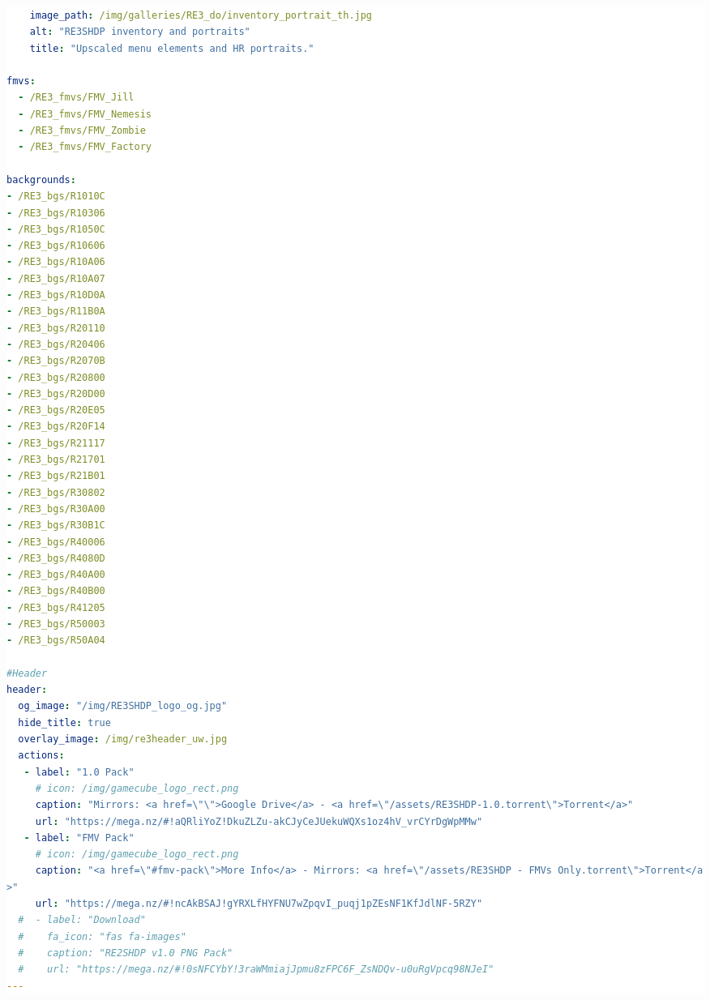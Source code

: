 ```yaml
    image_path: /img/galleries/RE3_do/inventory_portrait_th.jpg
    alt: "RE3SHDP inventory and portraits"
    title: "Upscaled menu elements and HR portraits."

fmvs:
  - /RE3_fmvs/FMV_Jill
  - /RE3_fmvs/FMV_Nemesis
  - /RE3_fmvs/FMV_Zombie
  - /RE3_fmvs/FMV_Factory

backgrounds:
- /RE3_bgs/R1010C
- /RE3_bgs/R10306
- /RE3_bgs/R1050C
- /RE3_bgs/R10606
- /RE3_bgs/R10A06
- /RE3_bgs/R10A07
- /RE3_bgs/R10D0A
- /RE3_bgs/R11B0A
- /RE3_bgs/R20110
- /RE3_bgs/R20406
- /RE3_bgs/R2070B
- /RE3_bgs/R20800
- /RE3_bgs/R20D00
- /RE3_bgs/R20E05
- /RE3_bgs/R20F14
- /RE3_bgs/R21117
- /RE3_bgs/R21701
- /RE3_bgs/R21B01
- /RE3_bgs/R30802
- /RE3_bgs/R30A00
- /RE3_bgs/R30B1C
- /RE3_bgs/R40006
- /RE3_bgs/R4080D
- /RE3_bgs/R40A00
- /RE3_bgs/R40B00
- /RE3_bgs/R41205
- /RE3_bgs/R50003
- /RE3_bgs/R50A04

#Header
header:
  og_image: "/img/RE3SHDP_logo_og.jpg"
  hide_title: true
  overlay_image: /img/re3header_uw.jpg
  actions:
   - label: "1.0 Pack"
     # icon: /img/gamecube_logo_rect.png
     caption: "Mirrors: <a href=\"\">Google Drive</a> - <a href=\"/assets/RE3SHDP-1.0.torrent\">Torrent</a>"
     url: "https://mega.nz/#!aQRliYoZ!DkuZLZu-akCJyCeJUekuWQXs1oz4hV_vrCYrDgWpMMw"
   - label: "FMV Pack"
     # icon: /img/gamecube_logo_rect.png
     caption: "<a href=\"#fmv-pack\">More Info</a> - Mirrors: <a href=\"/assets/RE3SHDP - FMVs Only.torrent\">Torrent</a>"
     url: "https://mega.nz/#!ncAkBSAJ!gYRXLfHYFNU7wZpqvI_puqj1pZEsNF1KfJdlNF-5RZY"
  #  - label: "Download"
  #    fa_icon: "fas fa-images"
  #    caption: "RE2SHDP v1.0 PNG Pack"
  #    url: "https://mega.nz/#!0sNFCYbY!3raWMmiajJpmu8zFPC6F_ZsNDQv-u0uRgVpcq98NJeI"
---
```
